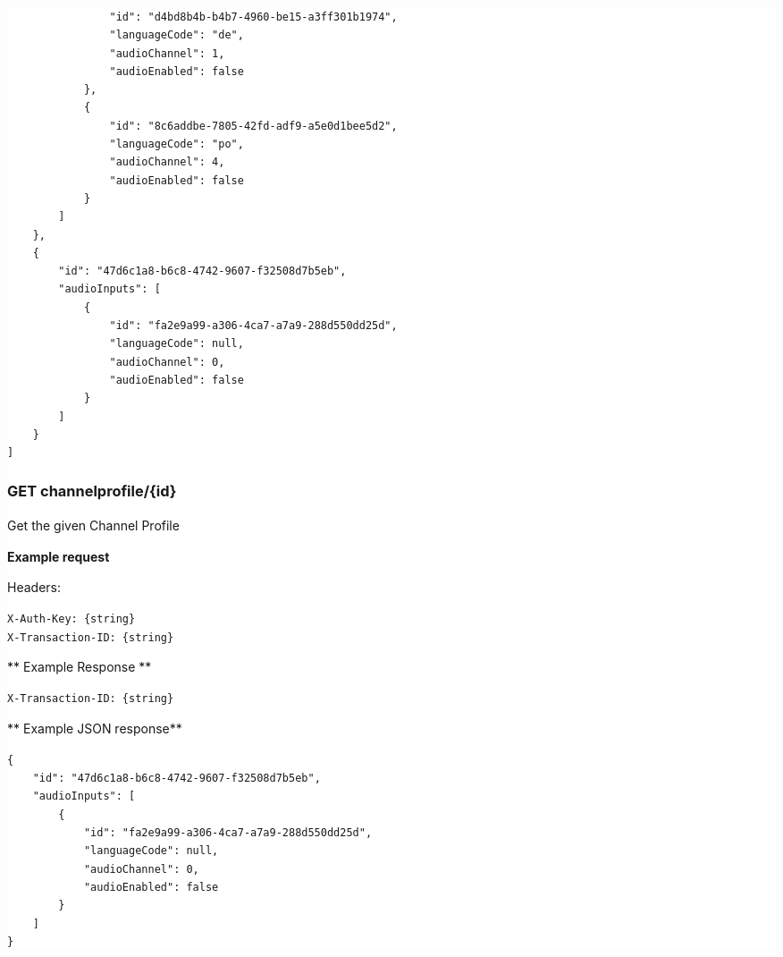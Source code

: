                     "id": "d4bd8b4b-b4b7-4960-be15-a3ff301b1974",
                    "languageCode": "de",
                    "audioChannel": 1,
                    "audioEnabled": false
                },
                {
                    "id": "8c6addbe-7805-42fd-adf9-a5e0d1bee5d2",
                    "languageCode": "po",
                    "audioChannel": 4,
                    "audioEnabled": false
                }
            ]
        },
        {
            "id": "47d6c1a8-b6c8-4742-9607-f32508d7b5eb",
            "audioInputs": [
                {
                    "id": "fa2e9a99-a306-4ca7-a7a9-288d550dd25d",
                    "languageCode": null,
                    "audioChannel": 0,
                    "audioEnabled": false
                }
            ]
        }
    ]

### GET channelprofile/{id}

Get the given Channel Profile

**Example request**

Headers:

    X-Auth-Key: {string}
    X-Transaction-ID: {string}
    
** Example Response **

    X-Transaction-ID: {string}
    
** Example JSON response**

    {
        "id": "47d6c1a8-b6c8-4742-9607-f32508d7b5eb",
        "audioInputs": [
            {
                "id": "fa2e9a99-a306-4ca7-a7a9-288d550dd25d",
                "languageCode": null,
                "audioChannel": 0,
                "audioEnabled": false
            }
        ]
    }
